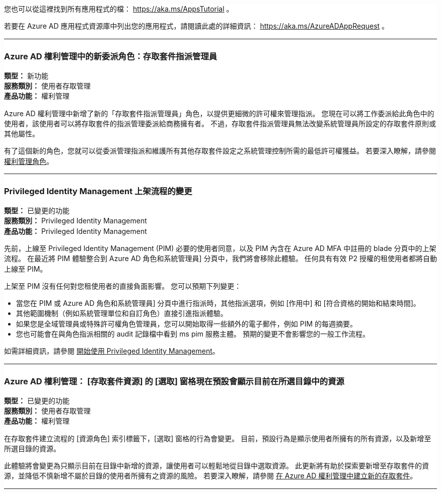 您也可以從這裡找到所有應用程式的檔： https://aka.ms/AppsTutorial 。

若要在 Azure AD 應用程式資源庫中列出您的應用程式，請閱讀此處的詳細資訊： https://aka.ms/AzureADAppRequest 。

---

### <a name="new-delegation-role-in-azure-ad-entitlement-management-access-package-assignment-manager"></a>Azure AD 權利管理中的新委派角色：存取套件指派管理員

**類型：** 新功能  
**服務類別：** 使用者存取管理  
**產品功能：** 權利管理
 
Azure AD 權利管理中新增了新的「存取套件指派管理員」角色，以提供更細微的許可權來管理指派。 您現在可以將工作委派給此角色中的使用者，該使用者可以將存取套件的指派管理委派給商務擁有者。 不過，存取套件指派管理員無法改變系統管理員所設定的存取套件原則或其他屬性。 

有了這個新的角色，您就可以從委派管理指派和維護所有其他存取套件設定之系統管理控制所需的最低許可權獲益。 若要深入瞭解，請參閱 [權利管理角色](../governance/entitlement-management-delegate.md#entitlement-management-roles)。
 
---

### <a name="changes-to-privileged-identity-managements-onboarding-flow"></a>Privileged Identity Management 上架流程的變更

**類型：** 已變更的功能  
**服務類別：** Privileged Identity Management  
**產品功能：** Privileged Identity Management
 
先前，上線至 Privileged Identity Management (PIM) 必要的使用者同意，以及 PIM 內含在 Azure AD MFA 中註冊的 blade 分頁中的上架流程。 在最近將 PIM 體驗整合到 Azure AD 角色和系統管理員] 分頁中，我們將會移除此體驗。 任何具有有效 P2 授權的租使用者都將自動上線至 PIM。

上架至 PIM 沒有任何對您租使用者的直接負面影響。 您可以預期下列變更：
- 當您在 PIM 或 Azure AD 角色和系統管理員] 分頁中進行指派時，其他指派選項，例如 [作用中] 和 [符合資格的開始和結束時間]。 
- 其他範圍機制（例如系統管理單位和自訂角色）直接引進指派體驗。 
- 如果您是全域管理員或特殊許可權角色管理員，您可以開始取得一些額外的電子郵件，例如 PIM 的每週摘要。 
- 您也可能會在與角色指派相關的 audit 記錄檔中看到 ms pim 服務主體。 預期的變更不會影響您的一般工作流程。

 如需詳細資訊，請參閱 [開始使用 Privileged Identity Management](../privileged-identity-management/pim-getting-started.md)。

---

### <a name="azure-ad-entitlement-management-the-select-pane-of-access-package-resources-now-shows-by-default-the-resources-currently-in-the-selected-catalog"></a>Azure AD 權利管理： [存取套件資源] 的 [選取] 窗格現在預設會顯示目前在所選目錄中的資源

**類型：** 已變更的功能  
**服務類別：** 使用者存取管理  
**產品功能：** 權利管理
 

在存取套件建立流程的 [資源角色] 索引標籤下，[選取] 窗格的行為會變更。 目前，預設行為是顯示使用者所擁有的所有資源，以及新增至所選目錄的資源。 

此體驗將會變更為只顯示目前在目錄中新增的資源，讓使用者可以輕鬆地從目錄中選取資源。 此更新將有助於探索要新增至存取套件的資源，並降低不慎新增不屬於目錄的使用者所擁有之資源的風險。 若要深入瞭解，請參閱 [在 Azure AD 權利管理中建立新的存取套件](../governance/entitlement-management-access-package-create.md#resource-roles)。
 
---